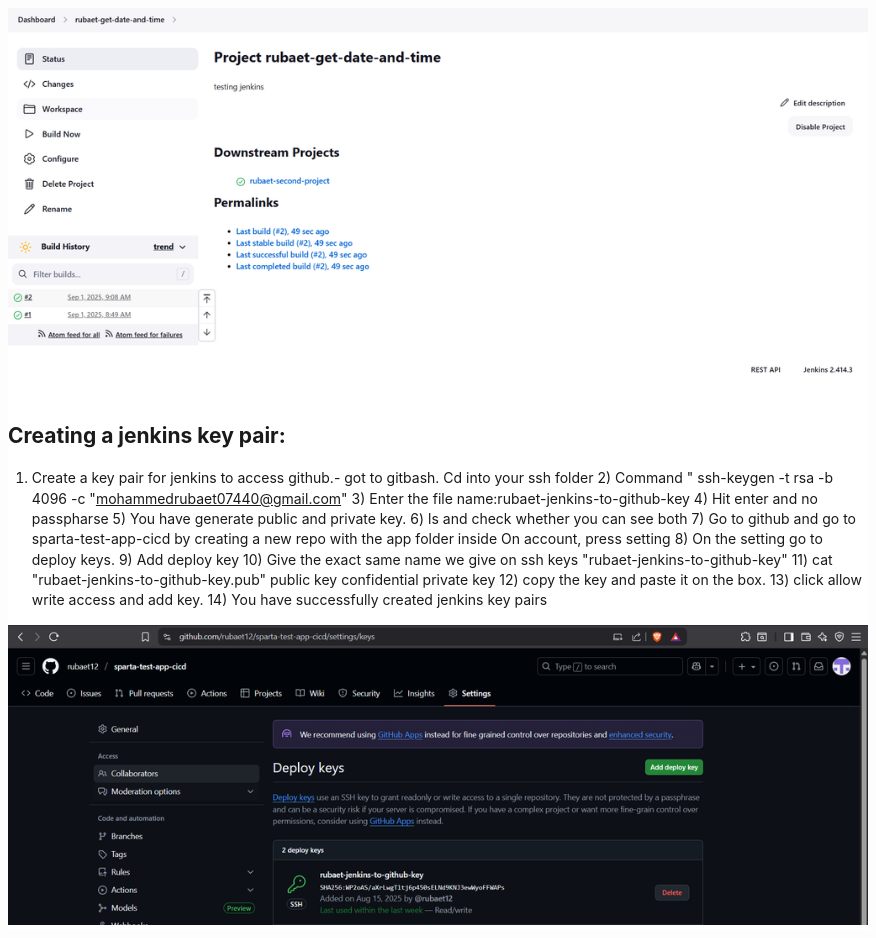 ![img_19.png](Images/img_19.png)

## Creating a jenkins key pair:
 
1) Create a key pair for jenkins to access github.- got to gitbash. Cd into your ssh folder 
   2) Command " ssh-keygen -t rsa -b 4096 -c "mohammedrubaet07440@gmail.com"
   3) Enter the file name:rubaet-jenkins-to-github-key
   4) Hit enter and no passpharse
   5) You have generate public and private key.
   6) ls and check whether you can see both
   7) Go to github and go to sparta-test-app-cicd by creating a new repo with the app folder inside On account, press setting
   8) On the setting go to deploy keys.
   9) Add deploy key
   10) Give the exact same name we give on ssh keys "rubaet-jenkins-to-github-key"
   11) cat "rubaet-jenkins-to-github-key.pub" public key confidential private key 
   12) copy the key and paste it on the box.
   13) click allow write access and add key.
   14) You have successfully created jenkins key pairs

![img_20.png](Images/img_20.png)
